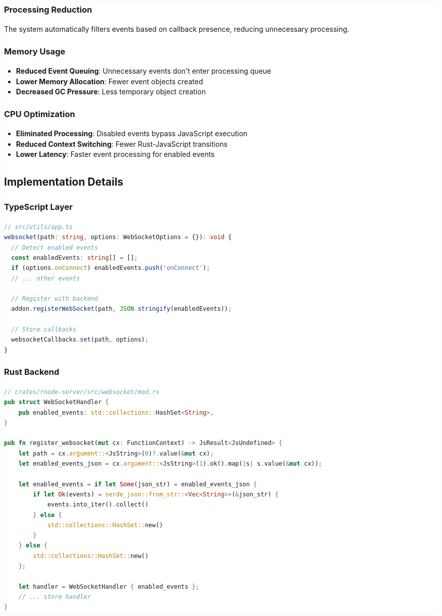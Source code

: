 ### Processing Reduction

The system automatically filters events based on callback presence, reducing unnecessary processing.

### Memory Usage

- **Reduced Event Queuing**: Unnecessary events don't enter processing queue
- **Lower Memory Allocation**: Fewer event objects created
- **Decreased GC Pressure**: Less temporary object creation

### CPU Optimization

- **Eliminated Processing**: Disabled events bypass JavaScript execution
- **Reduced Context Switching**: Fewer Rust-JavaScript transitions
- **Lower Latency**: Faster event processing for enabled events

## Implementation Details

### TypeScript Layer

```typescript
// src/utils/app.ts
websocket(path: string, options: WebSocketOptions = {}): void {
  // Detect enabled events
  const enabledEvents: string[] = [];
  if (options.onConnect) enabledEvents.push('onConnect');
  // ... other events
  
  // Register with backend
  addon.registerWebSocket(path, JSON.stringify(enabledEvents));
  
  // Store callbacks
  websocketCallbacks.set(path, options);
}
```

### Rust Backend

```rust
// crates/rnode-server/src/websocket/mod.rs
pub struct WebSocketHandler {
    pub enabled_events: std::collections::HashSet<String>,
}

pub fn register_websocket(mut cx: FunctionContext) -> JsResult<JsUndefined> {
    let path = cx.argument::<JsString>(0)?.value(&mut cx);
    let enabled_events_json = cx.argument::<JsString>(1).ok().map(|s| s.value(&mut cx));
    
    let enabled_events = if let Some(json_str) = enabled_events_json {
        if let Ok(events) = serde_json::from_str::<Vec<String>>(&json_str) {
            events.into_iter().collect()
        } else {
            std::collections::HashSet::new()
        }
    } else {
        std::collections::HashSet::new()
    };
    
    let handler = WebSocketHandler { enabled_events };
    // ... store handler
}
```
